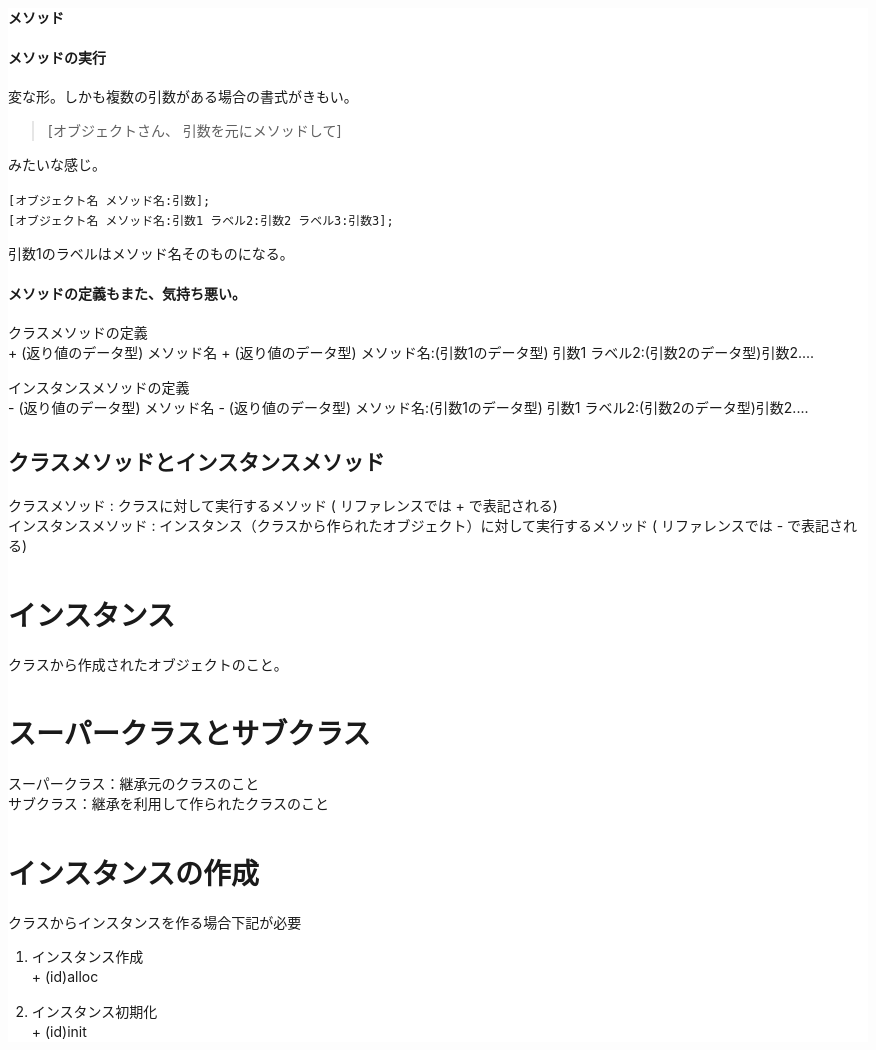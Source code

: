 #### メソッド

#### メソッドの実行
変な形。しかも複数の引数がある場合の書式がきもい。  

>[オブジェクトさん、 引数を元にメソッドして]  

みたいな感じ。

```
[オブジェクト名 メソッド名:引数];  
[オブジェクト名 メソッド名:引数1 ラベル2:引数2 ラベル3:引数3];
```

引数1のラベルはメソッド名そのものになる。


#### メソッドの定義もまた、気持ち悪い。

クラスメソッドの定義  
\+ (返り値のデータ型) メソッド名
\+ (返り値のデータ型) メソッド名:(引数1のデータ型) 引数1 ラベル2:(引数2のデータ型)引数2....
  
インスタンスメソッドの定義  
\- (返り値のデータ型) メソッド名
\- (返り値のデータ型) メソッド名:(引数1のデータ型) 引数1 ラベル2:(引数2のデータ型)引数2....


## クラスメソッドとインスタンスメソッド
クラスメソッド : クラスに対して実行するメソッド ( リファレンスでは \+ で表記される)  
インスタンスメソッド : インスタンス（クラスから作られたオブジェクト）に対して実行するメソッド ( リファレンスでは - で表記される)  


# インスタンス
クラスから作成されたオブジェクトのこと。  


# スーパークラスとサブクラス
スーパークラス：継承元のクラスのこと  
サブクラス：継承を利用して作られたクラスのこと  


# インスタンスの作成
クラスからインスタンスを作る場合下記が必要  


1. インスタンス作成  
\+ (id)alloc  

2. インスタンス初期化  
\+ (id)init  




